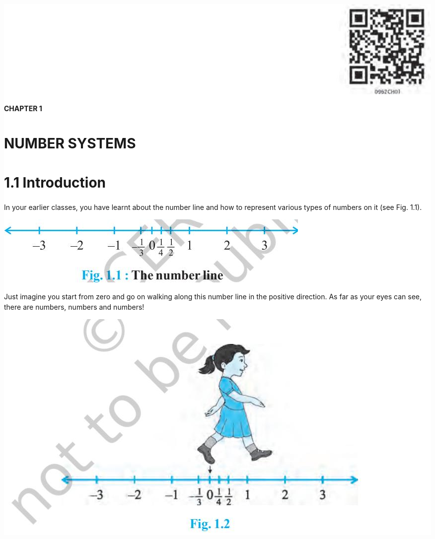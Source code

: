 ![](_page_0_Picture_0.jpeg)

**CHAPTER 1**

# **NUMBER SYSTEMS**

# **1.1 Introduction**

In your earlier classes, you have learnt about the number line and how to represent various types of numbers on it (see Fig. 1.1).

![](_page_0_Figure_5.jpeg)

Just imagine you start from zero and go on walking along this number line in the positive direction. As far as your eyes can see, there are numbers, numbers and numbers!

![](_page_0_Figure_7.jpeg)
